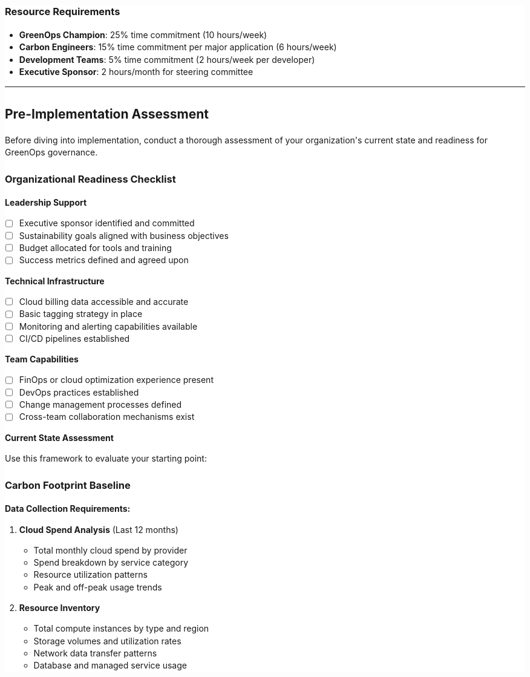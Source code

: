 ### Resource Requirements

- **GreenOps Champion**: 25% time commitment (10 hours/week)
- **Carbon Engineers**: 15% time commitment per major application (6 hours/week)
- **Development Teams**: 5% time commitment (2 hours/week per developer)
- **Executive Sponsor**: 2 hours/month for steering committee

---



## Pre-Implementation Assessment

Before diving into implementation, conduct a thorough assessment of your organization's current state and readiness for GreenOps governance.

### Organizational Readiness Checklist

**Leadership Support**
- [ ] Executive sponsor identified and committed
- [ ] Sustainability goals aligned with business objectives
- [ ] Budget allocated for tools and training
- [ ] Success metrics defined and agreed upon

**Technical Infrastructure**
- [ ] Cloud billing data accessible and accurate
- [ ] Basic tagging strategy in place
- [ ] Monitoring and alerting capabilities available
- [ ] CI/CD pipelines established

**Team Capabilities**
- [ ] FinOps or cloud optimization experience present
- [ ] DevOps practices established
- [ ] Change management processes defined
- [ ] Cross-team collaboration mechanisms exist

**Current State Assessment**

Use this framework to evaluate your starting point:

### Carbon Footprint Baseline

**Data Collection Requirements:**
1. **Cloud Spend Analysis** (Last 12 months)
   - Total monthly cloud spend by provider
   - Spend breakdown by service category
   - Resource utilization patterns
   - Peak and off-peak usage trends

2. **Resource Inventory**
   - Total compute instances by type and region
   - Storage volumes and utilization rates
   - Network data transfer patterns
   - Database and managed service usage
